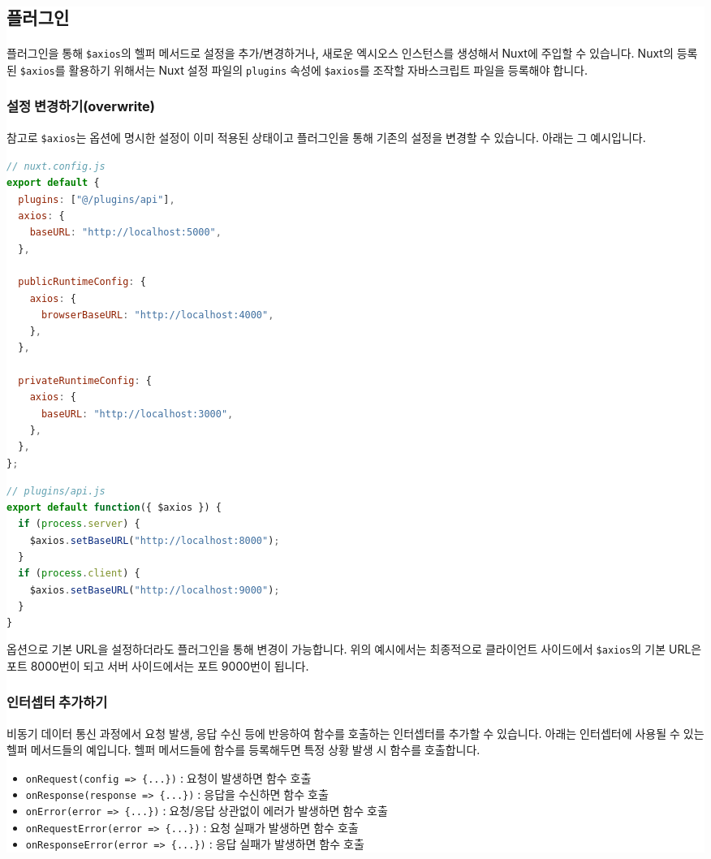 ## 플러그인

플러그인을 통해 `$axios`의 헬퍼 메서드로 설정을 추가/변경하거나, 새로운 엑시오스 인스턴스를 생성해서 Nuxt에 주입할 수 있습니다.
Nuxt의 등록된 `$axios`를 활용하기 위해서는 Nuxt 설정 파일의 `plugins` 속성에 `$axios`를 조작할 자바스크립트 파일을 등록해야 합니다.

### 설정 변경하기(overwrite)

참고로 `$axios`는 옵션에 명시한 설정이 이미 적용된 상태이고 플러그인을 통해 기존의 설정을 변경할 수 있습니다. 아래는 그 예시입니다.

```js
// nuxt.config.js
export default {
  plugins: ["@/plugins/api"],
  axios: {
    baseURL: "http://localhost:5000",
  },

  publicRuntimeConfig: {
    axios: {
      browserBaseURL: "http://localhost:4000",
    },
  },

  privateRuntimeConfig: {
    axios: {
      baseURL: "http://localhost:3000",
    },
  },
};
```

```js
// plugins/api.js
export default function({ $axios }) {
  if (process.server) {
    $axios.setBaseURL("http://localhost:8000");
  }
  if (process.client) {
    $axios.setBaseURL("http://localhost:9000");
  }
}
```

옵션으로 기본 URL을 설정하더라도 플러그인을 통해 변경이 가능합니다. 위의 예시에서는 최종적으로 클라이언트 사이드에서 `$axios`의 기본 URL은 포트 8000번이 되고 서버 사이드에서는 포트 9000번이 됩니다.

### 인터셉터 추가하기

비동기 데이터 통신 과정에서 요청 발생, 응답 수신 등에 반응하여 함수를 호출하는 인터셉터를 추가할 수 있습니다. 아래는 인터셉터에 사용될 수 있는 헬퍼 메서드들의 예입니다. 헬퍼 메서드들에 함수를 등록해두면 특정 상황 발생 시 함수를 호출합니다.

- `onRequest(config => {...})` : 요청이 발생하면 함수 호출
- `onResponse(response => {...})` : 응답을 수신하면 함수 호출
- `onError(error => {...})` : 요청/응답 상관없이 에러가 발생하면 함수 호출
- `onRequestError(error => {...})` : 요청 실패가 발생하면 함수 호출
- `onResponseError(error => {...})` : 응답 실패가 발생하면 함수 호출
